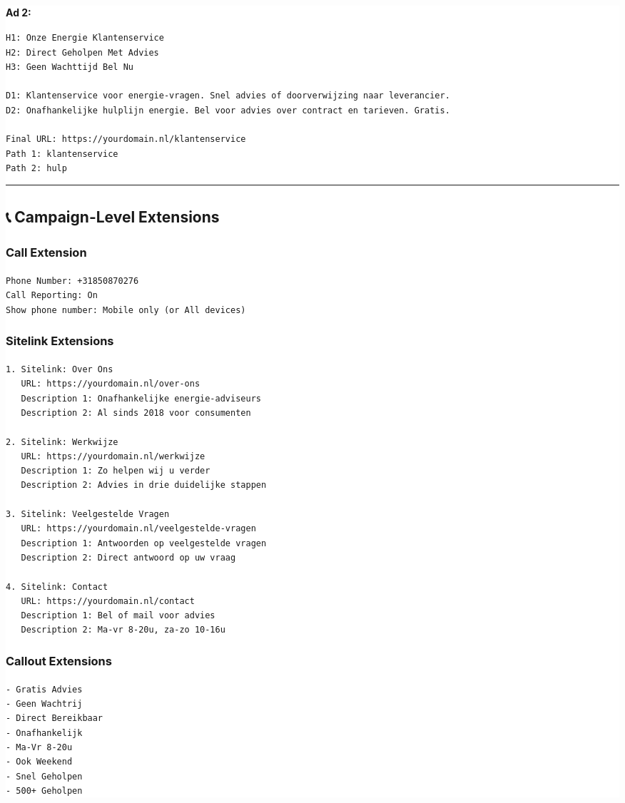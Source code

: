 **Ad 2:**
```
H1: Onze Energie Klantenservice
H2: Direct Geholpen Met Advies
H3: Geen Wachttijd Bel Nu

D1: Klantenservice voor energie-vragen. Snel advies of doorverwijzing naar leverancier.
D2: Onafhankelijke hulplijn energie. Bel voor advies over contract en tarieven. Gratis.

Final URL: https://yourdomain.nl/klantenservice
Path 1: klantenservice
Path 2: hulp
```

---

## 📞 Campaign-Level Extensions

### Call Extension
```
Phone Number: +31850870276
Call Reporting: On
Show phone number: Mobile only (or All devices)
```

### Sitelink Extensions
```
1. Sitelink: Over Ons
   URL: https://yourdomain.nl/over-ons
   Description 1: Onafhankelijke energie-adviseurs
   Description 2: Al sinds 2018 voor consumenten

2. Sitelink: Werkwijze
   URL: https://yourdomain.nl/werkwijze
   Description 1: Zo helpen wij u verder
   Description 2: Advies in drie duidelijke stappen

3. Sitelink: Veelgestelde Vragen
   URL: https://yourdomain.nl/veelgestelde-vragen
   Description 1: Antwoorden op veelgestelde vragen
   Description 2: Direct antwoord op uw vraag

4. Sitelink: Contact
   URL: https://yourdomain.nl/contact
   Description 1: Bel of mail voor advies
   Description 2: Ma-vr 8-20u, za-zo 10-16u
```

### Callout Extensions
```
- Gratis Advies
- Geen Wachtrij
- Direct Bereikbaar
- Onafhankelijk
- Ma-Vr 8-20u
- Ook Weekend
- Snel Geholpen
- 500+ Geholpen
```
